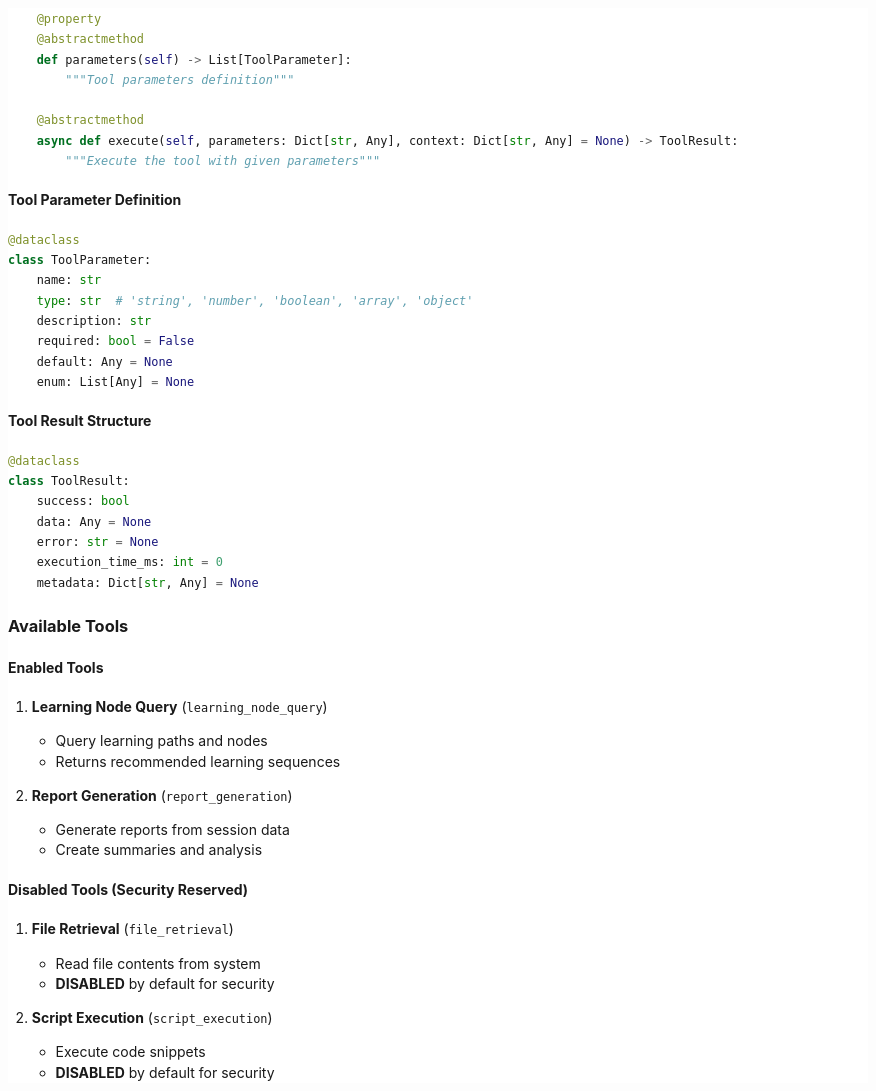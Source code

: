 ```python
    @property
    @abstractmethod
    def parameters(self) -> List[ToolParameter]:
        """Tool parameters definition"""
    
    @abstractmethod
    async def execute(self, parameters: Dict[str, Any], context: Dict[str, Any] = None) -> ToolResult:
        """Execute the tool with given parameters"""
```

#### Tool Parameter Definition
```python
@dataclass
class ToolParameter:
    name: str
    type: str  # 'string', 'number', 'boolean', 'array', 'object'
    description: str
    required: bool = False
    default: Any = None
    enum: List[Any] = None
```

#### Tool Result Structure
```python
@dataclass
class ToolResult:
    success: bool
    data: Any = None
    error: str = None
    execution_time_ms: int = 0
    metadata: Dict[str, Any] = None
```

### Available Tools

#### Enabled Tools
1. **Learning Node Query** (`learning_node_query`)
   - Query learning paths and nodes
   - Returns recommended learning sequences

2. **Report Generation** (`report_generation`)
   - Generate reports from session data
   - Create summaries and analysis

#### Disabled Tools (Security Reserved)
1. **File Retrieval** (`file_retrieval`)
   - Read file contents from system
   - **DISABLED** by default for security

2. **Script Execution** (`script_execution`)
   - Execute code snippets
   - **DISABLED** by default for security

